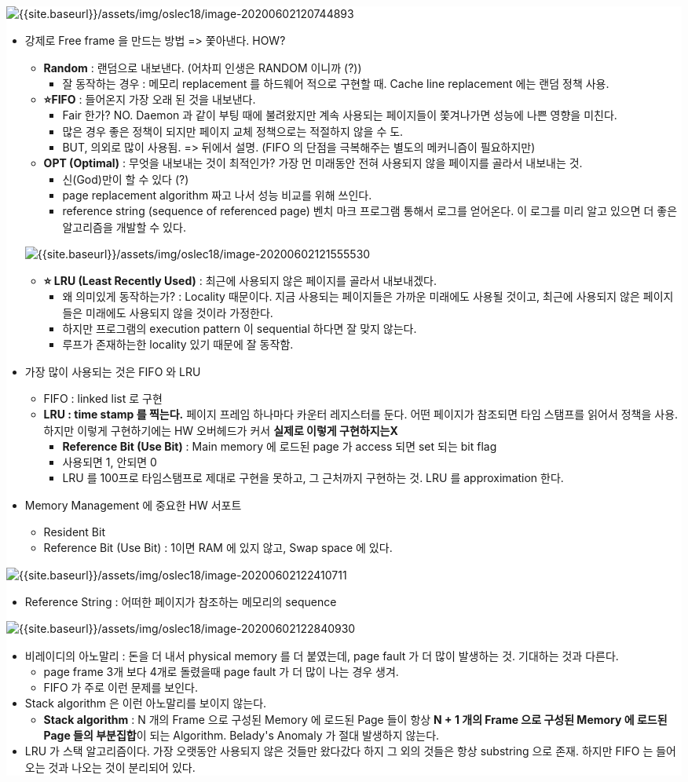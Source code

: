 ![{{site.baseurl}}/assets/img/oslec18/image-20200602120744893]({{site.baseurl}}/assets/img/oslec18/image-20200602120744893.png)

* 강제로 Free frame 을 만드는 방법 => 쫓아낸다. HOW? 

  * **Random** : 랜덤으로 내보낸다. (어차피 인생은 RANDOM 이니까 (?))
    * 잘 동작하는 경우 : 메모리 replacement 를 하드웨어 적으로 구현할 때. Cache line replacement 에는 랜덤 정책 사용. 
  * **⭐FIFO** : 들어온지 가장 오래 된 것을 내보낸다.  
    * Fair 한가? NO. Daemon 과 같이 부팅 때에 불려왔지만 계속 사용되는 페이지들이 쫓겨나가면 성능에 나쁜 영향을 미친다. 
    * 많은 경우 좋은 정책이 되지만 페이지 교체 정책으로는 적절하지 않을 수 도. 
    * BUT, 의외로 많이 사용됨. => 뒤에서 설명. (FIFO 의 단점을 극복해주는 별도의 메커니즘이 필요하지만)
  * **OPT (Optimal)** : 무엇을 내보내는 것이 최적인가? 가장 먼 미래동안 전혀 사용되지 않을 페이지를 골라서 내보내는 것. 
    * 신(God)만이 할 수 있다 (?)
    * page replacement algorithm 짜고 나서 성능 비교를 위해 쓰인다. 
    * reference string (sequence of referenced page) 벤치 마크 프로그램 통해서 로그를 얻어온다. 이 로그를 미리 알고 있으면 더 좋은 알고리즘을 개발할 수 있다.

  ![{{site.baseurl}}/assets/img/oslec18/image-20200602121555530]({{site.baseurl}}/assets/img/oslec18/image-20200602121555530.png)

  * **⭐ LRU (Least Recently Used)** : 최근에 사용되지 않은 페이지를 골라서 내보내겠다. 
    * 왜 의미있게 동작하는가? : Locality 때문이다. 지금 사용되는 페이지들은 가까운 미래에도 사용될 것이고, 최근에 사용되지 않은 페이지들은 미래에도 사용되지 않을 것이라 가정한다. 
    * 하지만 프로그램의 execution pattern 이 sequential 하다면 잘 맞지 않는다. 
    * 루프가 존재하는한 locality 있기 때문에 잘 동작함.  



* 가장 많이 사용되는 것은 FIFO 와 LRU 
  * FIFO : linked list 로 구현 
  * **LRU : time stamp 를 찍는다.** 페이지 프레임 하나마다 카운터 레지스터를 둔다. 어떤 페이지가 참조되면 타임 스탬프를 읽어서 정책을 사용. 하지만 이렇게 구현하기에는 HW 오버헤드가 커서 **실제로 이렇게 구현하지는X** 
    * **Reference Bit (Use Bit)** : Main memory 에 로드된 page 가 access 되면 set 되는 bit flag 
    * 사용되면 1, 안되면 0 
    * LRU 를 100프로 타임스탬프로 제대로 구현을 못하고, 그 근처까지 구현하는 것. LRU 를 approximation 한다. 



* Memory Management 에 중요한 HW 서포트 
  * Resident Bit 
  * Reference Bit (Use Bit) : 1이면 RAM 에 있지 않고, Swap space 에 있다. 



![{{site.baseurl}}/assets/img/oslec18/image-20200602122410711]({{site.baseurl}}/assets/img/oslec18/image-20200602122410711.png)

* Reference String : 어떠한 페이지가 참조하는 메모리의 sequence 



![{{site.baseurl}}/assets/img/oslec18/image-20200602122840930]({{site.baseurl}}/assets/img/oslec18/image-20200602122840930.png)

* 비레이디의 아노말리 : 돈을 더 내서 physical memory 를 더 붙였는데, page fault 가 더 많이 발생하는 것. 기대하는 것과 다른다. 
  * page frame 3개 보다 4개로 돌렸을때 page fault 가 더 많이 나는 경우 생겨.
  * FIFO 가 주로 이런 문제를 보인다. 
* Stack algorithm 은 이런 아노말리를 보이지 않는다. 
  * **Stack algorithm** : N 개의 Frame 으로 구성된 Memory 에 로드된 Page 들이 항상 **N + 1 개의 Frame 으로 구성된 Memory 에 로드된 Page 들의 부분집합**이 되는 Algorithm. Belady's Anomaly 가 절대 발생하지 않는다. 
* LRU 가 스택 알고리즘이다. 가장 오랫동안 사용되지 않은 것들만 왔다갔다 하지 그 외의 것들은 항상 substring 으로 존재. 하지만 FIFO 는 들어오는 것과 나오는 것이 분리되어 있다. 
